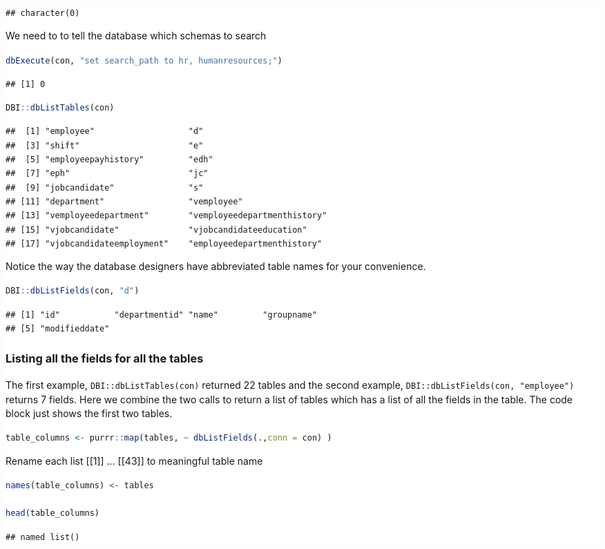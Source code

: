 ```
## character(0)
```

We need to to tell the database which schemas to search

```r
dbExecute(con, "set search_path to hr, humanresources;")
```

```
## [1] 0
```

```r
DBI::dbListTables(con)
```

```
##  [1] "employee"                   "d"                         
##  [3] "shift"                      "e"                         
##  [5] "employeepayhistory"         "edh"                       
##  [7] "eph"                        "jc"                        
##  [9] "jobcandidate"               "s"                         
## [11] "department"                 "vemployee"                 
## [13] "vemployeedepartment"        "vemployeedepartmenthistory"
## [15] "vjobcandidate"              "vjobcandidateeducation"    
## [17] "vjobcandidateemployment"    "employeedepartmenthistory"
```
Notice the way the database designers have abbreviated table names for your convenience.

```r
DBI::dbListFields(con, "d")
```

```
## [1] "id"           "departmentid" "name"         "groupname"   
## [5] "modifieddate"
```

### Listing all the fields for all the tables

The first example, `DBI::dbListTables(con)` returned 22 tables and the second example, `DBI::dbListFields(con, "employee")` returns 7 fields.  Here we combine the two calls to return a list of tables which has a list of all the fields in the table.  The code block just shows the first two tables.


```r
table_columns <- purrr::map(tables, ~ dbListFields(.,conn = con) )
```
Rename each list [[1]] ... [[43]] to meaningful table name

```r
names(table_columns) <- tables

head(table_columns)
```

```
## named list()
```
